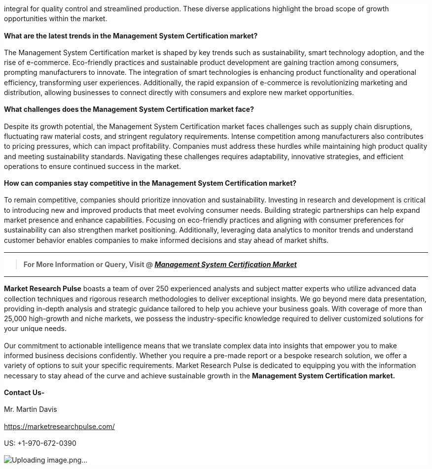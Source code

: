 integral for quality control and streamlined production. These diverse applications highlight the broad scope of growth opportunities within the market.</p><p><strong>What are the latest trends in the Management System Certification market?</strong></p><p>The Management System Certification market is shaped by key trends such as sustainability, smart technology adoption, and the rise of e-commerce. Eco-friendly practices and sustainable product development are gaining traction among consumers, prompting manufacturers to innovate. The integration of smart technologies is enhancing product functionality and operational efficiency, transforming user experiences. Additionally, the rapid expansion of e-commerce is revolutionizing marketing and distribution, allowing businesses to connect directly with consumers and explore new market opportunities.</p><p><strong>What challenges does the Management System Certification market face?</strong></p><p>Despite its growth potential, the Management System Certification market faces challenges such as supply chain disruptions, fluctuating raw material costs, and stringent regulatory requirements. Intense competition among manufacturers also contributes to pricing pressures, which can impact profitability. Companies must address these hurdles while maintaining high product quality and meeting sustainability standards. Navigating these challenges requires adaptability, innovative strategies, and efficient operations to ensure continued success in the market.</p><p><strong>How can companies stay competitive in the Management System Certification market?</strong></p><p>To remain competitive, companies should prioritize innovation and sustainability. Investing in research and development is critical to introducing new and improved products that meet evolving consumer needs. Building strategic partnerships can help expand market presence and enhance capabilities. Focusing on eco-friendly practices and aligning with consumer preferences for sustainability can also strengthen market positioning. Additionally, leveraging data analytics to monitor trends and understand customer behavior enables companies to make informed decisions and stay ahead of market shifts.</p><hr /><blockquote><p><strong>For More Information or Query, Visit @&nbsp;<em><a href="https://marketresearchpulse.com/report/25960/management-system-certification-market?utm_source=Linkedin&utm_medium=029">Management System Certification Market</a></em></strong></p></blockquote><hr /><p><strong>Market Research Pulse</strong> boasts a team of over 250 experienced analysts and subject matter experts who utilize advanced data collection techniques and rigorous research methodologies to deliver exceptional insights. We go beyond mere data presentation, providing in-depth analysis and strategic guidance tailored to help you achieve your business goals. With coverage of more than 25,000 high-growth and niche markets, we possess the industry-specific knowledge required to deliver customized solutions for your unique needs.</p><p>Our commitment to actionable intelligence means that we translate complex data into insights that empower you to make informed business decisions confidently. Whether you require a pre-made report or a bespoke research solution, we offer a variety of options to suit your specific requirements. Market Research Pulse is dedicated to equipping you with the information necessary to stay ahead of the curve and achieve sustainable growth in the <strong>Management System Certification market.</strong></p><p><strong>Contact Us-</strong></p><p>Mr. Martin Davis</p><p>https://marketresearchpulse.com/</p><p>US: +1-970-672-0390</p>
![Uploading image.png…]()
